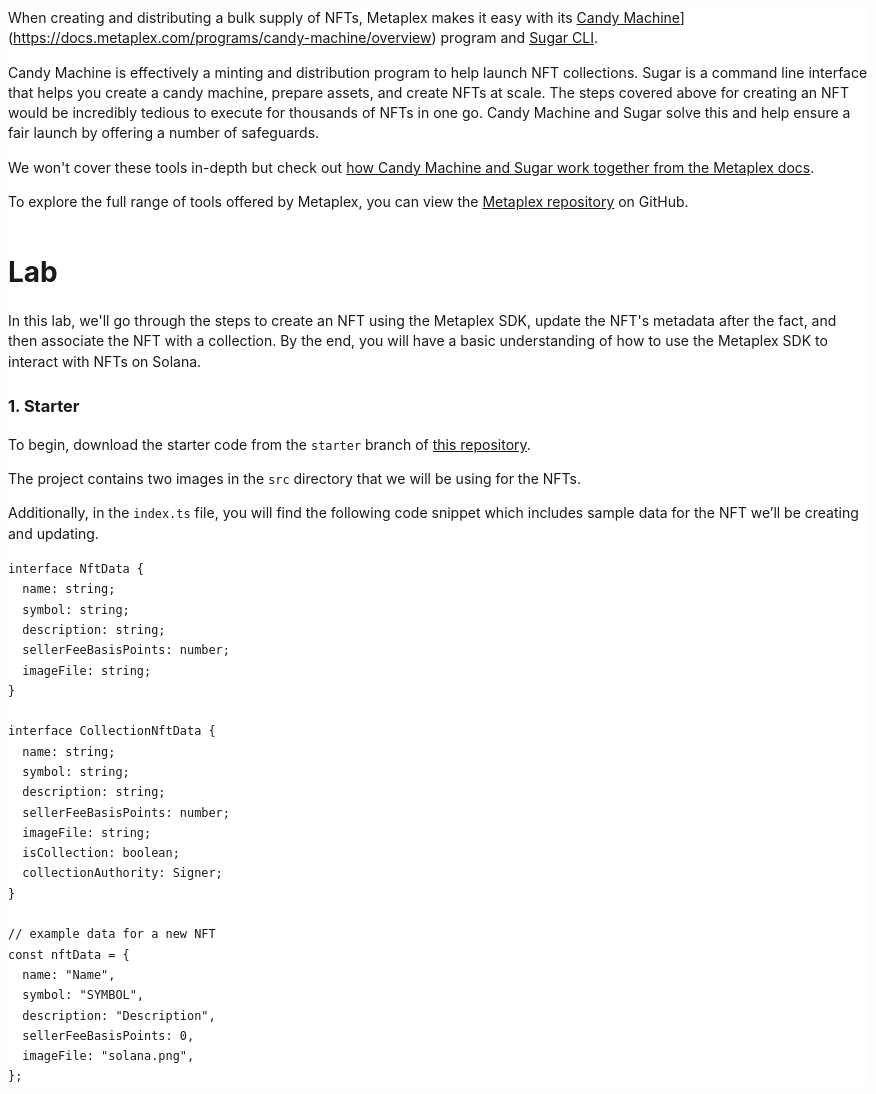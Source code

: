 When creating and distributing a bulk supply of NFTs, Metaplex makes it easy
with its
[Candy Machine](https://docs.metaplex.com/programs/candy-machine/overview)](https://docs.metaplex.com/programs/candy-machine/overview)
program and [Sugar CLI](https://docs.metaplex.com/developer-tools/sugar/).

Candy Machine is effectively a minting and distribution program to help launch
NFT collections. Sugar is a command line interface that helps you create a candy
machine, prepare assets, and create NFTs at scale. The steps covered above for
creating an NFT would be incredibly tedious to execute for thousands of NFTs in
one go. Candy Machine and Sugar solve this and help ensure a fair launch by
offering a number of safeguards.

We won't cover these tools in-depth but check out
[how Candy Machine and Sugar work together from the Metaplex docs](https://docs.metaplex.com/developer-tools/sugar/overview/introduction).

To explore the full range of tools offered by Metaplex, you can view the
[Metaplex repository](https://github.com/metaplex-foundation/metaplex) on
GitHub.

# Lab

In this lab, we'll go through the steps to create an NFT using the Metaplex SDK,
update the NFT's metadata after the fact, and then associate the NFT with a
collection. By the end, you will have a basic understanding of how to use the
Metaplex SDK to interact with NFTs on Solana.

### 1. Starter

To begin, download the starter code from the `starter` branch of
[this repository](https://github.com/Unboxed-Software/solana-metaplex/tree/starter).

The project contains two images in the `src` directory that we will be using for
the NFTs.

Additionally, in the `index.ts` file, you will find the following code snippet
which includes sample data for the NFT we’ll be creating and updating.

```tsx
interface NftData {
  name: string;
  symbol: string;
  description: string;
  sellerFeeBasisPoints: number;
  imageFile: string;
}

interface CollectionNftData {
  name: string;
  symbol: string;
  description: string;
  sellerFeeBasisPoints: number;
  imageFile: string;
  isCollection: boolean;
  collectionAuthority: Signer;
}

// example data for a new NFT
const nftData = {
  name: "Name",
  symbol: "SYMBOL",
  description: "Description",
  sellerFeeBasisPoints: 0,
  imageFile: "solana.png",
};
```